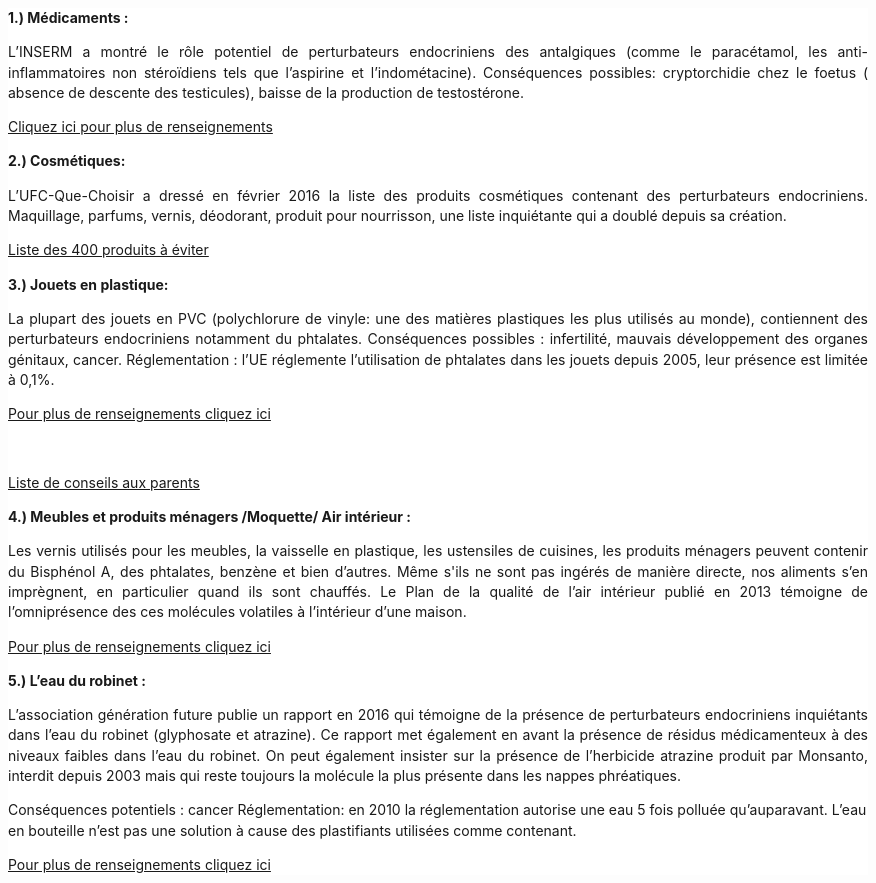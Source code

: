 
<p><strong>1.) Médicaments : </strong></p>
<p align="justify"> L’INSERM a montré le rôle potentiel de perturbateurs endocriniens des antalgiques (comme le paracétamol, les anti-inflammatoires non stéroïdiens tels que l’aspirine et l’indométacine). 
Conséquences possibles: cryptorchidie chez le foetus ( absence de descente des testicules), baisse de la production de testostérone. </p>
<p><a href="http://www.inserm.fr/actualites/rubriques/actualites-recherche/les-antalgiques-sur-le-banc-des-perturbateurs-endocriniens">Cliquez ici pour plus de renseignements </a> </p>

<p><strong>2.) Cosmétiques: </strong></p>
<p align="justify">
L’UFC-Que-Choisir a dressé en février 2016 la liste des produits cosmétiques contenant des perturbateurs endocriniens. Maquillage, parfums, vernis, déodorant, produit pour nourrisson, une liste inquiétante qui a doublé depuis sa création. </p>

<p><a href=" https://www.quechoisir.org/comparatif-ingredients-indesirables-n941/">Liste des 400 produits à éviter </a> </p>

<p><strong>3.) Jouets en plastique: </strong></p>
<p align="justify">
La plupart des jouets en PVC (polychlorure de vinyle: une des matières plastiques les plus utilisés au monde), contiennent des perturbateurs endocriniens notamment du phtalates. 
Conséquences possibles : infertilité, mauvais développement des organes génitaux, cancer.
Réglementation : l’UE réglemente l’utilisation de phtalates dans les jouets depuis 2005, leur présence est limitée à 0,1%. </p>

<p><a href="http://benhur.teluq.uquebec.ca/SPIP/pe/spip.php?article36">Pour plus de renseignements cliquez ici</a> </p> <br/>
<p><a href="http://www.wecf.eu/download/2009/November/W.163Franceimpresion.pdf ">Liste de conseils aux parents </a> </p>

<p><strong>4.) Meubles et produits ménagers /Moquette/ Air intérieur : </strong></p> 
<p align="justify">
Les vernis utilisés pour les meubles, la vaisselle en plastique, les ustensiles de cuisines, les produits ménagers peuvent contenir du Bisphénol A, des phtalates, benzène et bien d’autres. Même s'ils ne sont pas ingérés de manière directe, nos aliments s’en imprègnent, en particulier quand ils sont chauffés. Le Plan de la qualité de l’air intérieur publié en 2013 témoigne de l’omniprésence des ces molécules volatiles à l’intérieur d’une maison. </p> 

<p><a href=" http://www.ouest-france.fr/monde/perturbateurs-endocriniens-quand-vos-meubles-polluent-votre-sante-3706746">Pour plus de renseignements cliquez ici</a> </p>

<p><strong>5.) L’eau du robinet : </strong></p>
<p align="justify">
L’association génération future publie un rapport en 2016 qui témoigne de la présence de perturbateurs endocriniens inquiétants dans l’eau du robinet (glyphosate et atrazine). Ce rapport met également en avant la présence de résidus médicamenteux à des niveaux faibles dans l’eau du robinet. On peut également insister sur la présence de l’herbicide atrazine produit par Monsanto, interdit depuis 2003 mais qui reste toujours la molécule la plus présente dans les nappes phréatiques.

Conséquences potentiels : cancer
Réglementation: en 2010 la réglementation autorise une eau 5 fois polluée qu’auparavant.
L’eau en bouteille n’est pas une solution à cause des plastifiants utilisées comme contenant. </p> 
<p><a href=" http://www.liberation.fr/futurs/2017/01/13/les-perturbateurs-endocriniens-poison-dans-l-eau-du-robinet_1540972">Pour plus de renseignements cliquez ici</a> </p>
